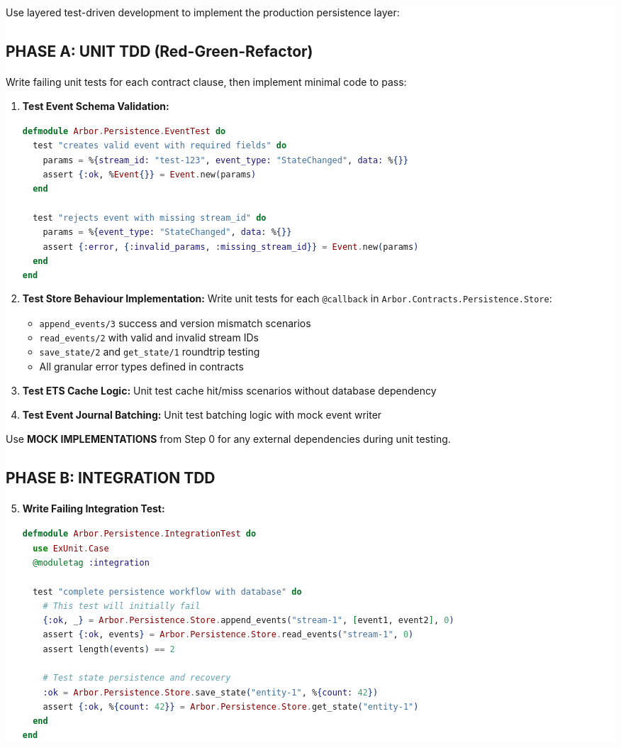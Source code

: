 Use layered test-driven development to implement the production persistence layer:

## PHASE A: UNIT TDD (Red-Green-Refactor)

Write failing unit tests for each contract clause, then implement minimal code to pass:

1. **Test Event Schema Validation:**
   ```elixir
   defmodule Arbor.Persistence.EventTest do
     test "creates valid event with required fields" do
       params = %{stream_id: "test-123", event_type: "StateChanged", data: %{}}
       assert {:ok, %Event{}} = Event.new(params)
     end
     
     test "rejects event with missing stream_id" do
       params = %{event_type: "StateChanged", data: %{}}
       assert {:error, {:invalid_params, :missing_stream_id}} = Event.new(params)
     end
   end
   ```

2. **Test Store Behaviour Implementation:**
   Write unit tests for each `@callback` in `Arbor.Contracts.Persistence.Store`:
   - `append_events/3` success and version mismatch scenarios
   - `read_events/2` with valid and invalid stream IDs
   - `save_state/2` and `get_state/1` roundtrip testing
   - All granular error types defined in contracts

3. **Test ETS Cache Logic:**
   Unit test cache hit/miss scenarios without database dependency

4. **Test Event Journal Batching:**
   Unit test batching logic with mock event writer

Use **MOCK IMPLEMENTATIONS** from Step 0 for any external dependencies during unit testing.

## PHASE B: INTEGRATION TDD

5. **Write Failing Integration Test:**
   ```elixir
   defmodule Arbor.Persistence.IntegrationTest do
     use ExUnit.Case
     @moduletag :integration
     
     test "complete persistence workflow with database" do
       # This test will initially fail
       {:ok, _} = Arbor.Persistence.Store.append_events("stream-1", [event1, event2], 0)
       assert {:ok, events} = Arbor.Persistence.Store.read_events("stream-1", 0)
       assert length(events) == 2
       
       # Test state persistence and recovery
       :ok = Arbor.Persistence.Store.save_state("entity-1", %{count: 42})
       assert {:ok, %{count: 42}} = Arbor.Persistence.Store.get_state("entity-1")
     end
   end
   ```
